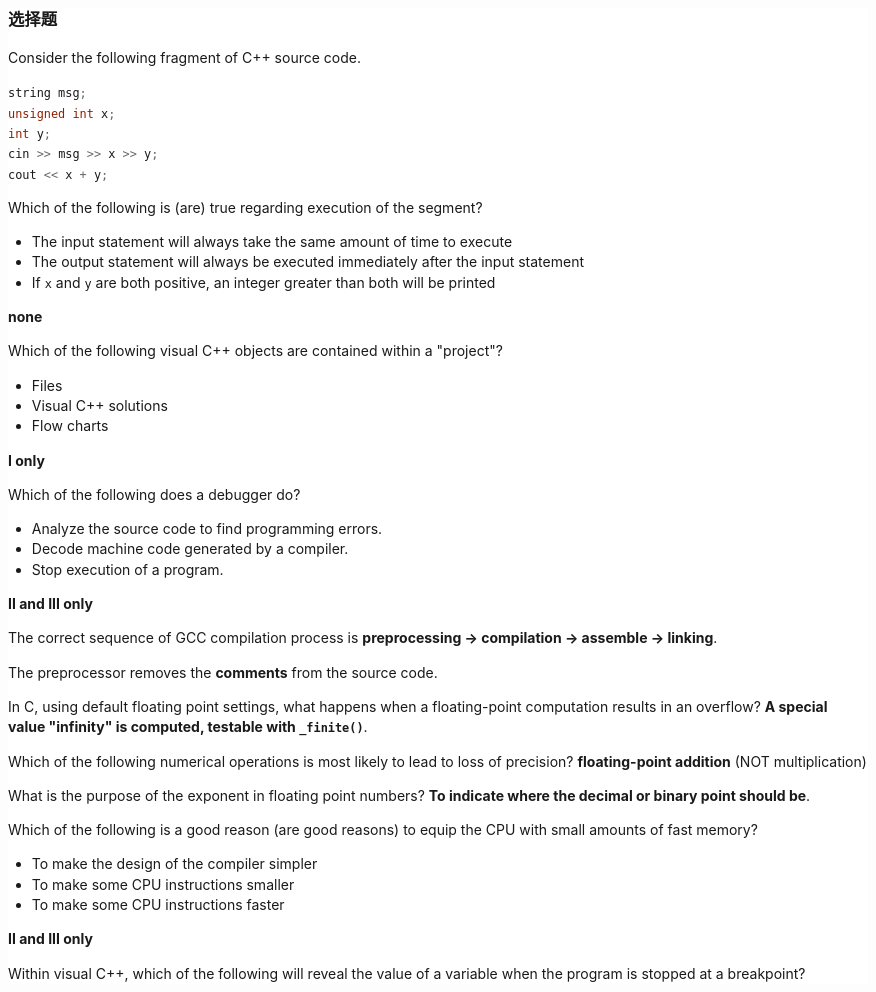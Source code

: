### 选择题

Consider the following fragment of C++ source code.

```cpp
string msg;
unsigned int x;
int y;
cin >> msg >> x >> y;
cout << x + y;
```

Which of the following is (are) true regarding execution of the segment?

- The input statement will always take the same amount of time to execute
- The output statement will always be executed immediately after the input statement
- If `x` and `y` are both positive, an integer greater than both will be printed

**none**

Which of the following visual C++ objects are contained within a "project"?

- Files
- Visual C++ solutions
- Flow charts

**I only**

Which of the following does a debugger do?

- Analyze the source code to find programming errors.
- Decode machine code generated by a compiler.
- Stop execution of a program.

**II and III only**

The correct sequence of GCC compilation process is **preprocessing -> compilation -> assemble -> linking**.

The preprocessor removes the **comments** from the source code.

In C, using default floating point settings, what happens when a floating-point computation results in an overflow? **A special value "infinity" is computed, testable with `_finite()`**.

Which of the following numerical operations is most likely to lead to loss of precision? **floating-point addition** (NOT multiplication)

What is the purpose of the exponent in floating point numbers? **To indicate where the decimal or binary point should be**.

Which of the following is a good reason (are good reasons) to equip the CPU with small amounts of fast memory?

- To make the design of the compiler simpler
- To make some CPU instructions smaller
- To make some CPU instructions faster

**II and III only**

Within visual C++, which of the following will reveal the value of a variable when the program is stopped at a breakpoint?
